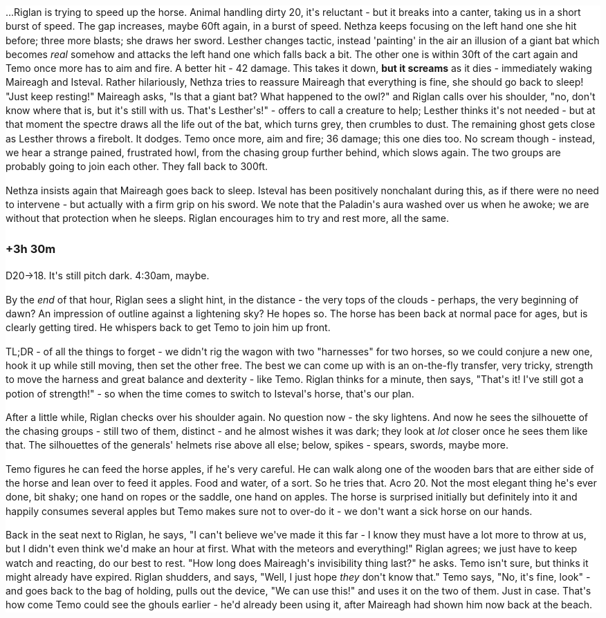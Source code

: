 ...Riglan is trying to speed up the horse. Animal handling dirty 20, it's reluctant - but it breaks into a canter, taking us in a short burst of speed. The gap increases, maybe 60ft again, in a burst of speed. Nethza keeps focusing on the left hand one she hit before; three more blasts; she draws her sword. Lesther changes tactic, instead 'painting' in the air an illusion of a giant bat which becomes *real* somehow and attacks the left hand one which falls back a bit. The other one is within 30ft of the cart again and Temo once more has to aim and fire. A better hit - 42 damage. This takes it down, **but it screams** as it dies - immediately waking Maireagh and Isteval. Rather hilariously, Nethza tries to reassure Maireagh that everything is fine, she should go back to sleep! "Just keep resting!" Maireagh asks, "Is that a giant bat? What happened to the owl?" and Riglan calls over his shoulder, "no, don't know where that is, but it's still with us. That's Lesther's!" - offers to call a creature to help; Lesther thinks it's not needed - but at that moment the spectre draws all the life out of the bat, which turns grey, then crumbles to dust. The remaining ghost gets close as Lesther throws a firebolt. It dodges. Temo once more, aim and fire; 36 damage; this one dies too. No scream though - instead, we hear a strange pained, frustrated howl, from the chasing group further behind, which slows again. The two groups are probably going to join each other. They fall back to 300ft.

Nethza insists again that Maireagh goes back to sleep. Isteval has been positively nonchalant during this, as if there were no need to intervene - but actually with a firm grip on his sword. We note that the Paladin's aura washed over us when he awoke; we are without that protection when he sleeps. Riglan encourages him to try and rest more, all the same.

### +3h 30m

D20->18. It's still pitch dark. 4:30am, maybe.

By the *end* of that hour, Riglan sees a slight hint, in the distance - the very tops of the clouds - perhaps, the very beginning of dawn? An impression of outline against a lightening sky? He hopes so. The horse has been back at normal pace for ages, but is clearly getting tired. He whispers back to get Temo to join him up front.

TL;DR - of all the things to forget - we didn't rig the wagon with two "harnesses" for two horses, so we could conjure a new one, hook it up while still moving, then set the other free. The best we can come up with is an on-the-fly transfer, very tricky, strength to move the harness and great balance and dexterity - like Temo. Riglan thinks for a minute, then says, "That's it! I've still got a potion of strength!" - so when the time comes to switch to Isteval's horse, that's our plan.

After a little while, Riglan checks over his shoulder again. No question now - the sky lightens. And now he sees the silhouette of the chasing groups - still two of them, distinct - and he almost wishes it was dark; they look at *lot* closer once he sees them like that. The silhouettes of the generals' helmets rise above all else; below, spikes - spears, swords, maybe more.

Temo figures he can feed the horse apples, if he's very careful. He can walk along one of the wooden bars that are either side of the horse and lean over to feed it apples. Food and water, of a sort. So he tries that. Acro 20. Not the most elegant thing he's ever done, bit shaky; one hand on ropes or the saddle, one hand on apples. The horse is surprised initially but definitely into it and happily consumes several apples but Temo makes sure not to over-do it - we don't want a sick horse on our hands.

Back in the seat next to Riglan, he says, "I can't believe we've made it this far - I know they must have a lot more to throw at us, but I didn't even think we'd make an hour at first. What with the meteors and everything!" Riglan agrees; we just have to keep watch and reacting, do our best to rest. "How long does Maireagh's invisibility thing last?" he asks. Temo isn't sure, but thinks it might already have expired. Riglan shudders, and says, "Well, I just hope *they* don't know that." Temo says, "No, it's fine, look" - and goes back to the bag of holding, pulls out the device, "We can use this!" and uses it on the two of them. Just in case. That's how come Temo could see the ghouls earlier - he'd already been using it, after Maireagh had shown him now back at the beach.

